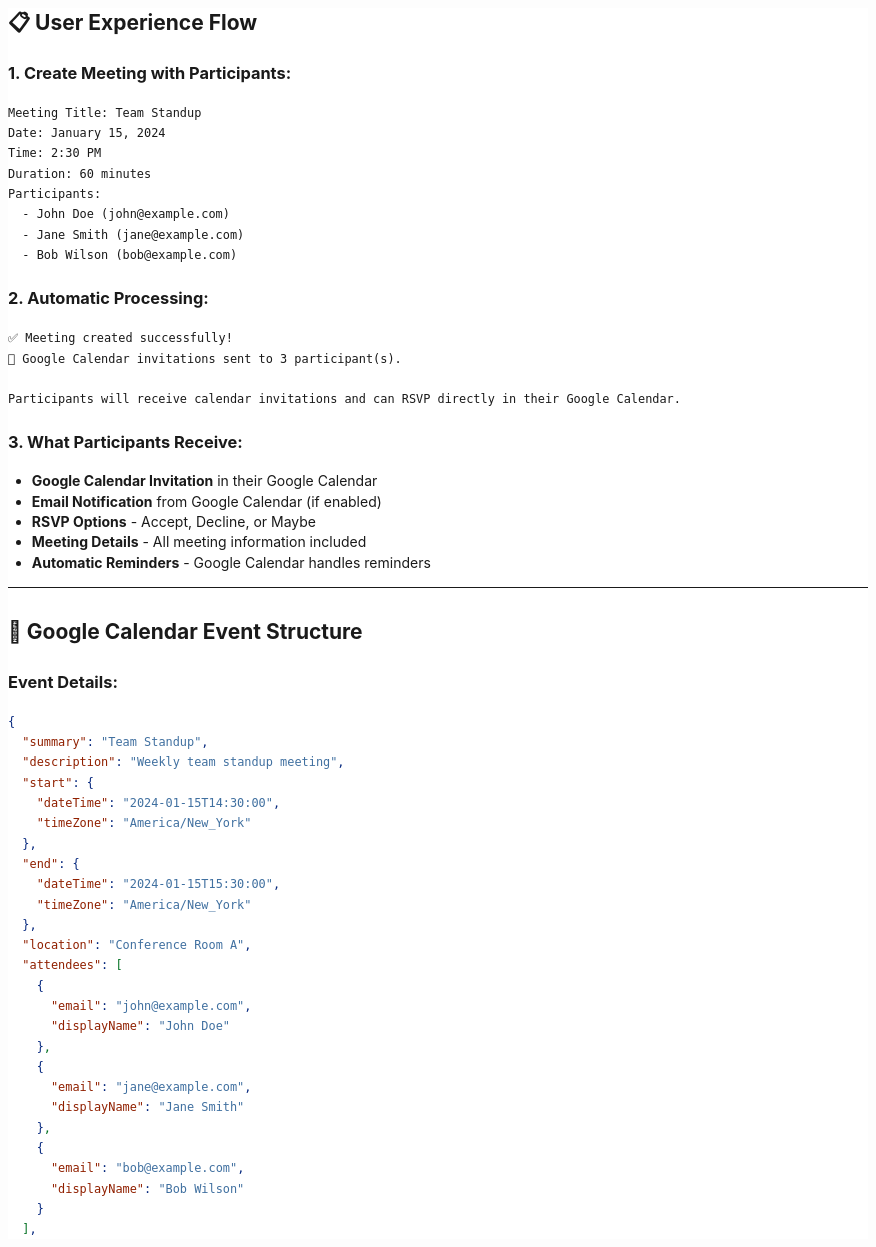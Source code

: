 
## 📋 **User Experience Flow**

### **1. Create Meeting with Participants:**
```
Meeting Title: Team Standup
Date: January 15, 2024
Time: 2:30 PM
Duration: 60 minutes
Participants:
  - John Doe (john@example.com)
  - Jane Smith (jane@example.com)
  - Bob Wilson (bob@example.com)
```

### **2. Automatic Processing:**
```
✅ Meeting created successfully!
📅 Google Calendar invitations sent to 3 participant(s).

Participants will receive calendar invitations and can RSVP directly in their Google Calendar.
```

### **3. What Participants Receive:**
- **Google Calendar Invitation** in their Google Calendar
- **Email Notification** from Google Calendar (if enabled)
- **RSVP Options** - Accept, Decline, or Maybe
- **Meeting Details** - All meeting information included
- **Automatic Reminders** - Google Calendar handles reminders

---

## 🎨 **Google Calendar Event Structure**

### **Event Details:**
```json
{
  "summary": "Team Standup",
  "description": "Weekly team standup meeting",
  "start": {
    "dateTime": "2024-01-15T14:30:00",
    "timeZone": "America/New_York"
  },
  "end": {
    "dateTime": "2024-01-15T15:30:00", 
    "timeZone": "America/New_York"
  },
  "location": "Conference Room A",
  "attendees": [
    {
      "email": "john@example.com",
      "displayName": "John Doe"
    },
    {
      "email": "jane@example.com", 
      "displayName": "Jane Smith"
    },
    {
      "email": "bob@example.com",
      "displayName": "Bob Wilson"
    }
  ],
```